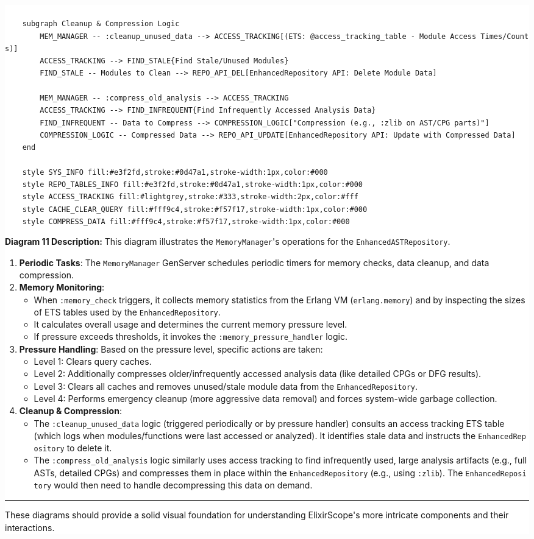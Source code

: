 ```mermaid

    subgraph Cleanup & Compression Logic
        MEM_MANAGER -- :cleanup_unused_data --> ACCESS_TRACKING[(ETS: @access_tracking_table - Module Access Times/Counts)]
        ACCESS_TRACKING --> FIND_STALE{Find Stale/Unused Modules}
        FIND_STALE -- Modules to Clean --> REPO_API_DEL[EnhancedRepository API: Delete Module Data]

        MEM_MANAGER -- :compress_old_analysis --> ACCESS_TRACKING
        ACCESS_TRACKING --> FIND_INFREQUENT{Find Infrequently Accessed Analysis Data}
        FIND_INFREQUENT -- Data to Compress --> COMPRESSION_LOGIC["Compression (e.g., :zlib on AST/CPG parts)"]
        COMPRESSION_LOGIC -- Compressed Data --> REPO_API_UPDATE[EnhancedRepository API: Update with Compressed Data]
    end

    style SYS_INFO fill:#e3f2fd,stroke:#0d47a1,stroke-width:1px,color:#000
    style REPO_TABLES_INFO fill:#e3f2fd,stroke:#0d47a1,stroke-width:1px,color:#000
    style ACCESS_TRACKING fill:#lightgrey,stroke:#333,stroke-width:2px,color:#fff
    style CACHE_CLEAR_QUERY fill:#fff9c4,stroke:#f57f17,stroke-width:1px,color:#000
    style COMPRESS_DATA fill:#fff9c4,stroke:#f57f17,stroke-width:1px,color:#000
```

**Diagram 11 Description:** This diagram illustrates the `MemoryManager`'s operations for the `EnhancedASTRepository`.
1.  **Periodic Tasks**: The `MemoryManager` GenServer schedules periodic timers for memory checks, data cleanup, and data compression.
2.  **Memory Monitoring**:
    *   When `:memory_check` triggers, it collects memory statistics from the Erlang VM (`erlang.memory`) and by inspecting the sizes of ETS tables used by the `EnhancedRepository`.
    *   It calculates overall usage and determines the current memory pressure level.
    *   If pressure exceeds thresholds, it invokes the `:memory_pressure_handler` logic.
3.  **Pressure Handling**: Based on the pressure level, specific actions are taken:
    *   Level 1: Clears query caches.
    *   Level 2: Additionally compresses older/infrequently accessed analysis data (like detailed CPGs or DFG results).
    *   Level 3: Clears all caches and removes unused/stale module data from the `EnhancedRepository`.
    *   Level 4: Performs emergency cleanup (more aggressive data removal) and forces system-wide garbage collection.
4.  **Cleanup & Compression**:
    *   The `:cleanup_unused_data` logic (triggered periodically or by pressure handler) consults an access tracking ETS table (which logs when modules/functions were last accessed or analyzed). It identifies stale data and instructs the `EnhancedRepository` to delete it.
    *   The `:compress_old_analysis` logic similarly uses access tracking to find infrequently used, large analysis artifacts (e.g., full ASTs, detailed CPGs) and compresses them in place within the `EnhancedRepository` (e.g., using `:zlib`). The `EnhancedRepository` would then need to handle decompressing this data on demand.

---

These diagrams should provide a solid visual foundation for understanding ElixirScope's more intricate components and their interactions.
